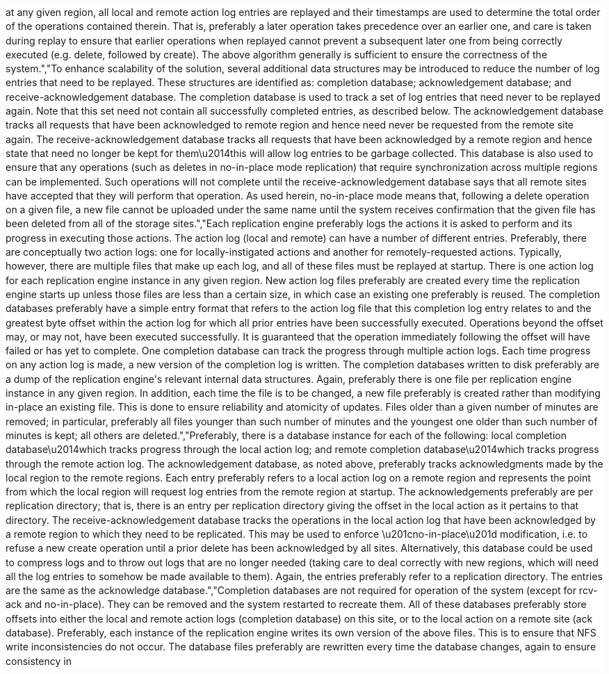 at any given region, all local and remote action log entries are replayed and their timestamps are used to determine the total order of the operations contained therein. That is, preferably a later operation takes precedence over an earlier one, and care is taken during replay to ensure that earlier operations when replayed cannot prevent a subsequent later one from being correctly executed (e.g. delete, followed by create). The above algorithm generally is sufficient to ensure the correctness of the system.","To enhance scalability of the solution, several additional data structures may be introduced to reduce the number of log entries that need to be replayed. These structures are identified as: completion database; acknowledgement database; and receive-acknowledgement database. The completion database is used to track a set of log entries that need never to be replayed again. Note that this set need not contain all successfully completed entries, as described below. The acknowledgement database tracks all requests that have been acknowledged to remote region and hence need never be requested from the remote site again. The receive-acknowledgement database tracks all requests that have been acknowledged by a remote region and hence state that need no longer be kept for them\u2014this will allow log entries to be garbage collected. This database is also used to ensure that any operations (such as deletes in no-in-place mode replication) that require synchronization across multiple regions can be implemented. Such operations will not complete until the receive-acknowledgement database says that all remote sites have accepted that they will perform that operation. As used herein, no-in-place mode means that, following a delete operation on a given file, a new file cannot be uploaded under the same name until the system receives confirmation that the given file has been deleted from all of the storage sites.","Each replication engine preferably logs the actions it is asked to perform and its progress in executing those actions. The action log (local and remote) can have a number of different entries. Preferably, there are conceptually two action logs: one for locally-instigated actions and another for remotely-requested actions. Typically, however, there are multiple files that make up each log, and all of these files must be replayed at startup. There is one action log for each replication engine instance in any given region. New action log files preferably are created every time the replication engine starts up unless those files are less than a certain size, in which case an existing one preferably is reused. The completion databases preferably have a simple entry format that refers to the action log file that this completion log entry relates to and the greatest byte offset within the action log for which all prior entries have been successfully executed. Operations beyond the offset may, or may not, have been executed successfully. It is guaranteed that the operation immediately following the offset will have failed or has yet to complete. One completion database can track the progress through multiple action logs. Each time progress on any action log is made, a new version of the completion log is written. The completion databases written to disk preferably are a dump of the replication engine's relevant internal data structures. Again, preferably there is one file per replication engine instance in any given region. In addition, each time the file is to be changed, a new file preferably is created rather than modifying in-place an existing file. This is done to ensure reliability and atomicity of updates. Files older than a given number of minutes are removed; in particular, preferably all files younger than such number of minutes and the youngest one older than such number of minutes is kept; all others are deleted.","Preferably, there is a database instance for each of the following: local completion database\u2014which tracks progress through the local action log; and remote completion database\u2014which tracks progress through the remote action log. The acknowledgement database, as noted above, preferably tracks acknowledgments made by the local region to the remote regions. Each entry preferably refers to a local action log on a remote region and represents the point from which the local region will request log entries from the remote region at startup. The acknowledgements preferably are per replication directory; that is, there is an entry per replication directory giving the offset in the local action as it pertains to that directory. The receive-acknowledgement database tracks the operations in the local action log that have been acknowledged by a remote region to which they need to be replicated. This may be used to enforce \u201cno-in-place\u201d modification, i.e. to refuse a new create operation until a prior delete has been acknowledged by all sites. Alternatively, this database could be used to compress logs and to throw out logs that are no longer needed (taking care to deal correctly with new regions, which will need all the log entries to somehow be made available to them). Again, the entries preferably refer to a replication directory. The entries are the same as the acknowledge database.","Completion databases are not required for operation of the system (except for rcv-ack and no-in-place). They can be removed and the system restarted to recreate them. All of these databases preferably store offsets into either the local and remote action logs (completion database) on this site, or to the local action on a remote site (ack database). Preferably, each instance of the replication engine writes its own version of the above files. This is to ensure that NFS write inconsistencies do not occur. The database files preferably are rewritten every time the database changes, again to ensure consistency in